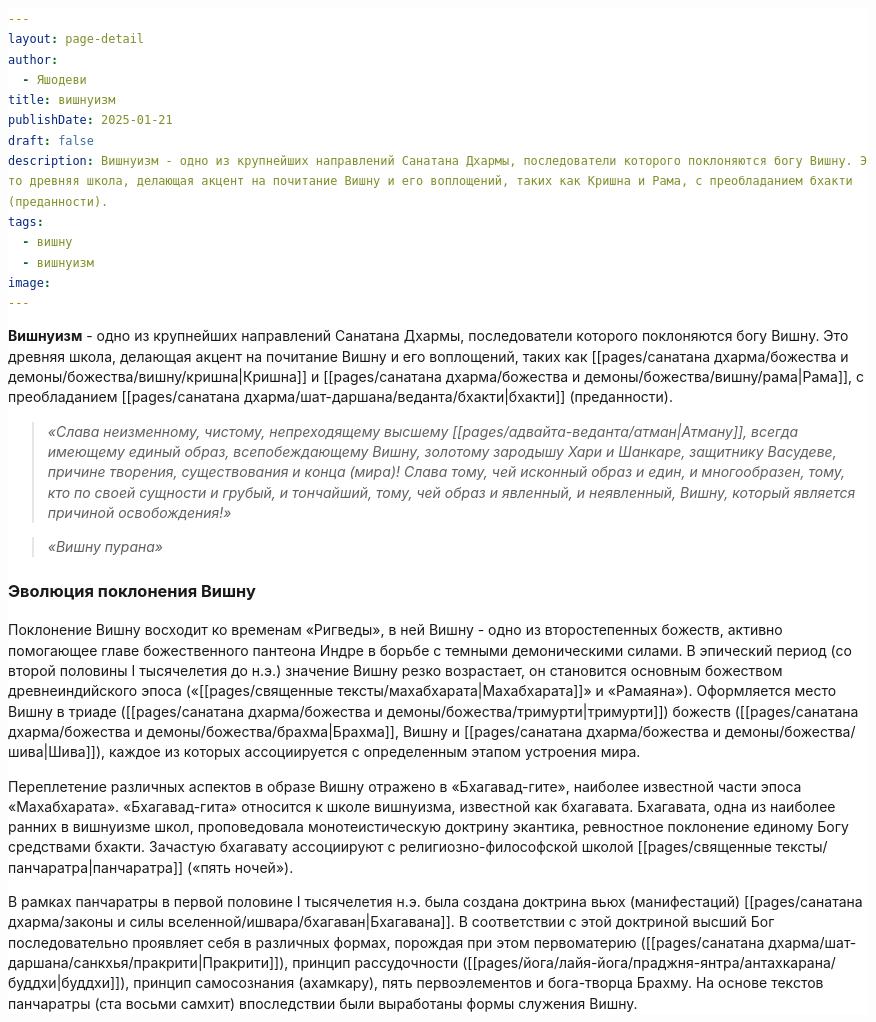 ```yaml
---
layout: page-detail
author:
  - Яшодеви
title: вишнуизм
publishDate: 2025-01-21
draft: false
description: Вишнуизм - одно из крупнейших направлений Санатана Дхармы, последователи которого поклоняются богу Вишну. Это древняя школа, делающая акцент на почитание Вишну и его воплощений, таких как Кришна и Рама, с преобладанием бхакти (преданности).
tags:
  - вишну
  - вишнуизм
image:
---
```

**Вишнуизм** - одно из крупнейших направлений Санатана Дхармы, последователи которого поклоняются богу Вишну. Это древняя школа, делающая акцент на почитание Вишну и его воплощений, таких как [[pages/санатана дхарма/божества и демоны/божества/вишну/кришна|Кришна]] и [[pages/санатана дхарма/божества и демоны/божества/вишну/рама|Рама]], с преобладанием [[pages/санатана дхарма/шат-даршана/веданта/бхакти|бхакти]] (преданности).

>*«Слава неизменному, чистому, непреходящему высшему [[pages/адвайта-веданта/атман|Атману]], всегда имеющему единый образ, всепобеждающему Вишну, золотому зародышу Хари и Шанкаре, защитнику Васудеве, причине творения, существования и конца (мира)! Слава тому, чей исконный образ и един, и многообразен, тому, кто по своей сущности и грубый, и тончайший, тому, чей образ и явленный, и неявленный, Вишну, который является причиной освобождения!»*

>*«Вишну пурана»*

### Эволюция поклонения Вишну

Поклонение Вишну восходит ко временам «Ригведы», в ней Вишну - одно из второстепенных божеств, активно помогающее главе божественного пантеона Индре в борьбе с темными демоническими силами. В эпический период (со второй половины I тысячелетия до н.э.) значение Вишну резко возрастает, он становится основным божеством древнеиндийского эпоса («[[pages/священные тексты/махабхарата|Махабхарата]]» и «Рамаяна»). Оформляется место Вишну в триаде ([[pages/санатана дхарма/божества и демоны/божества/тримурти|тримурти]]) божеств ([[pages/санатана дхарма/божества и демоны/божества/брахма|Брахма]], Вишну и [[pages/санатана дхарма/божества и демоны/божества/шива|Шива]]), каждое из которых ассоциируется с определенным этапом устроения мира.

Переплетение различных аспектов в образе Вишну отражено в «Бхагавад-гите», наиболее известной части эпоса «Махабхарата». «Бхагавад-гита» относится к школе вишнуизма, известной как бхагавата. Бхагавата, одна из наиболее ранних в вишнуизме школ, проповедовала монотеистическую доктрину экантика, ревностное поклонение единому Богу средствами бхакти. Зачастую бхагавату ассоциируют с религиозно-философской школой [[pages/священные тексты/панчаратра|панчаратра]] («пять ночей»).

В рамках панчаратры в первой половине I тысячелетия н.э. была создана доктрина вьюх (манифестаций) [[pages/санатана дхарма/законы и силы вселенной/ишвара/бхагаван|Бхагавана]]. В соответствии с этой доктриной высший Бог последовательно проявляет себя в различных формах, порождая при этом первоматерию ([[pages/санатана дхарма/шат-даршана/санкхья/пракрити|Пракрити]]), принцип рассудочности ([[pages/йога/лайя-йога/праджня-янтра/антахкарана/буддхи|буддхи]]), принцип самосознания (ахамкару), пять первоэлементов и бога-творца Брахму. На основе текстов панчаратры (ста восьми самхит) впоследствии были выработаны формы служения Вишну.

